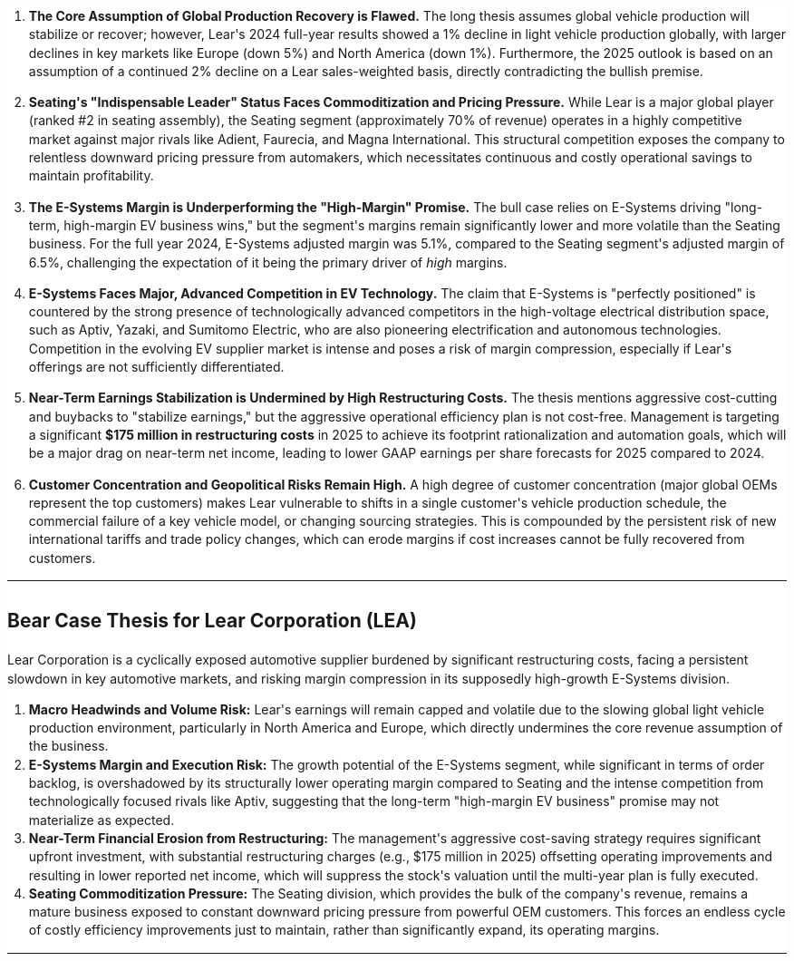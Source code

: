1.  **The Core Assumption of Global Production Recovery is Flawed.**
    The long thesis assumes global vehicle production will stabilize or recover; however, Lear's 2024 full-year results showed a 1% decline in light vehicle production globally, with larger declines in key markets like Europe (down 5%) and North America (down 1%). Furthermore, the 2025 outlook is based on an assumption of a continued 2% decline on a Lear sales-weighted basis, directly contradicting the bullish premise.

2.  **Seating's "Indispensable Leader" Status Faces Commoditization and Pricing Pressure.**
    While Lear is a major global player (ranked #2 in seating assembly), the Seating segment (approximately 70% of revenue) operates in a highly competitive market against major rivals like Adient, Faurecia, and Magna International. This structural competition exposes the company to relentless downward pricing pressure from automakers, which necessitates continuous and costly operational savings to maintain profitability.

3.  **The E-Systems Margin is Underperforming the "High-Margin" Promise.**
    The bull case relies on E-Systems driving "long-term, high-margin EV business wins," but the segment's margins remain significantly lower and more volatile than the Seating business. For the full year 2024, E-Systems adjusted margin was 5.1%, compared to the Seating segment's adjusted margin of 6.5%, challenging the expectation of it being the primary driver of *high* margins.

4.  **E-Systems Faces Major, Advanced Competition in EV Technology.**
    The claim that E-Systems is "perfectly positioned" is countered by the strong presence of technologically advanced competitors in the high-voltage electrical distribution space, such as Aptiv, Yazaki, and Sumitomo Electric, who are also pioneering electrification and autonomous technologies. Competition in the evolving EV supplier market is intense and poses a risk of margin compression, especially if Lear's offerings are not sufficiently differentiated.

5.  **Near-Term Earnings Stabilization is Undermined by High Restructuring Costs.**
    The thesis mentions aggressive cost-cutting and buybacks to "stabilize earnings," but the aggressive operational efficiency plan is not cost-free. Management is targeting a significant **\$175 million in restructuring costs** in 2025 to achieve its footprint rationalization and automation goals, which will be a major drag on near-term net income, leading to lower GAAP earnings per share forecasts for 2025 compared to 2024.

6.  **Customer Concentration and Geopolitical Risks Remain High.**
    A high degree of customer concentration (major global OEMs represent the top customers) makes Lear vulnerable to shifts in a single customer's vehicle production schedule, the commercial failure of a key vehicle model, or changing sourcing strategies. This is compounded by the persistent risk of new international tariffs and trade policy changes, which can erode margins if cost increases cannot be fully recovered from customers.

---

## Bear Case Thesis for Lear Corporation (LEA)

Lear Corporation is a cyclically exposed automotive supplier burdened by significant restructuring costs, facing a persistent slowdown in key automotive markets, and risking margin compression in its supposedly high-growth E-Systems division.

1.  **Macro Headwinds and Volume Risk:** Lear's earnings will remain capped and volatile due to the slowing global light vehicle production environment, particularly in North America and Europe, which directly undermines the core revenue assumption of the business.
2.  **E-Systems Margin and Execution Risk:** The growth potential of the E-Systems segment, while significant in terms of order backlog, is overshadowed by its structurally lower operating margin compared to Seating and the intense competition from technologically focused rivals like Aptiv, suggesting that the long-term "high-margin EV business" promise may not materialize as expected.
3.  **Near-Term Financial Erosion from Restructuring:** The management's aggressive cost-saving strategy requires significant upfront investment, with substantial restructuring charges (e.g., \$175 million in 2025) offsetting operating improvements and resulting in lower reported net income, which will suppress the stock's valuation until the multi-year plan is fully executed.
4.  **Seating Commoditization Pressure:** The Seating division, which provides the bulk of the company's revenue, remains a mature business exposed to constant downward pricing pressure from powerful OEM customers. This forces an endless cycle of costly efficiency improvements just to maintain, rather than significantly expand, its operating margins.

---
